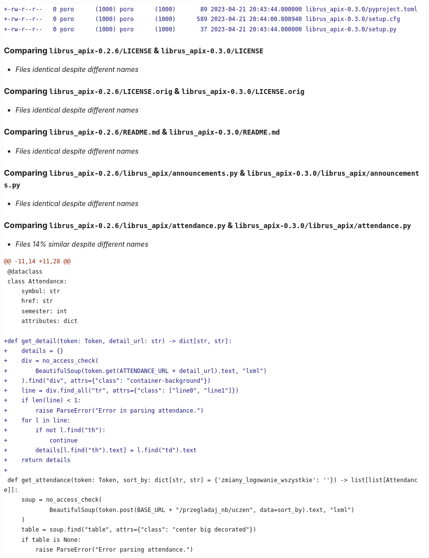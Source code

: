 ```diff
+-rw-r--r--   0 poro      (1000) poro      (1000)       89 2023-04-21 20:43:44.000000 librus_apix-0.3.0/pyproject.toml
+-rw-r--r--   0 poro      (1000) poro      (1000)      589 2023-04-21 20:44:00.808940 librus_apix-0.3.0/setup.cfg
+-rw-r--r--   0 poro      (1000) poro      (1000)       37 2023-04-21 20:43:44.000000 librus_apix-0.3.0/setup.py
```

### Comparing `librus_apix-0.2.6/LICENSE` & `librus_apix-0.3.0/LICENSE`

 * *Files identical despite different names*

### Comparing `librus_apix-0.2.6/LICENSE.orig` & `librus_apix-0.3.0/LICENSE.orig`

 * *Files identical despite different names*

### Comparing `librus_apix-0.2.6/README.md` & `librus_apix-0.3.0/README.md`

 * *Files identical despite different names*

### Comparing `librus_apix-0.2.6/librus_apix/announcements.py` & `librus_apix-0.3.0/librus_apix/announcements.py`

 * *Files identical despite different names*

### Comparing `librus_apix-0.2.6/librus_apix/attendance.py` & `librus_apix-0.3.0/librus_apix/attendance.py`

 * *Files 14% similar despite different names*

```diff
@@ -11,14 +11,28 @@
 @dataclass
 class Attendance:
     symbol: str
     href: str
     semester: int
     attributes: dict
 
+def get_detail(token: Token, detail_url: str) -> dict[str, str]:
+    details = {}
+    div = no_access_check(
+        BeautifulSoup(token.get(ATTENDANCE_URL + detail_url).text, "lxml")
+    ).find("div", attrs={"class": "container-background"})
+    line = div.find_all("tr", attrs={"class": ["line0", "line1"]})
+    if len(line) < 1:
+        raise ParseError("Error in parsing attendance.")
+    for l in line:
+        if not l.find("th"):
+            continue
+        details[l.find("th").text] = l.find("td").text
+    return details
+
 def get_attendance(token: Token, sort_by: dict[str, str] = {'zmiany_logowanie_wszystkie': ''}) -> list[list[Attendance]]:
     soup = no_access_check(
             BeautifulSoup(token.post(BASE_URL + "/przegladaj_nb/uczen", data=sort_by).text, "lxml")
     )
     table = soup.find("table", attrs={"class": "center big decorated"})
     if table is None:
         raise ParseError("Error parsing attendance.")
```